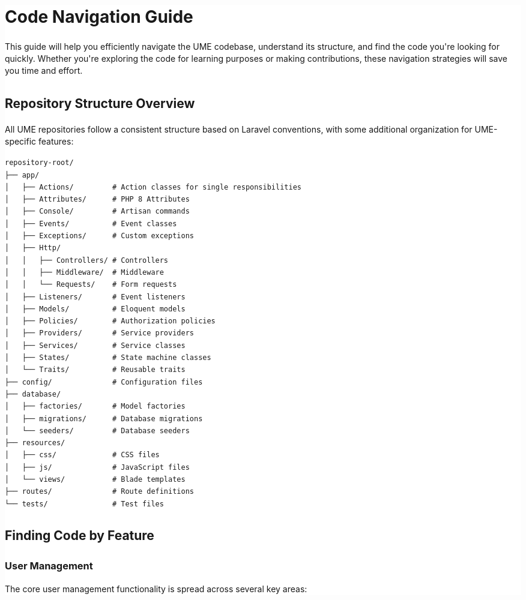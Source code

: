 # Code Navigation Guide

<link rel="stylesheet" href="../assets/css/styles.css">

This guide will help you efficiently navigate the UME codebase, understand its structure, and find the code you're looking for quickly. Whether you're exploring the code for learning purposes or making contributions, these navigation strategies will save you time and effort.

## Repository Structure Overview

All UME repositories follow a consistent structure based on Laravel conventions, with some additional organization for UME-specific features:

```
repository-root/
├── app/
│   ├── Actions/         # Action classes for single responsibilities
│   ├── Attributes/      # PHP 8 Attributes
│   ├── Console/         # Artisan commands
│   ├── Events/          # Event classes
│   ├── Exceptions/      # Custom exceptions
│   ├── Http/
│   │   ├── Controllers/ # Controllers
│   │   ├── Middleware/  # Middleware
│   │   └── Requests/    # Form requests
│   ├── Listeners/       # Event listeners
│   ├── Models/          # Eloquent models
│   ├── Policies/        # Authorization policies
│   ├── Providers/       # Service providers
│   ├── Services/        # Service classes
│   ├── States/          # State machine classes
│   └── Traits/          # Reusable traits
├── config/              # Configuration files
├── database/
│   ├── factories/       # Model factories
│   ├── migrations/      # Database migrations
│   └── seeders/         # Database seeders
├── resources/
│   ├── css/             # CSS files
│   ├── js/              # JavaScript files
│   └── views/           # Blade templates
├── routes/              # Route definitions
└── tests/               # Test files
```

## Finding Code by Feature

### User Management

The core user management functionality is spread across several key areas:
